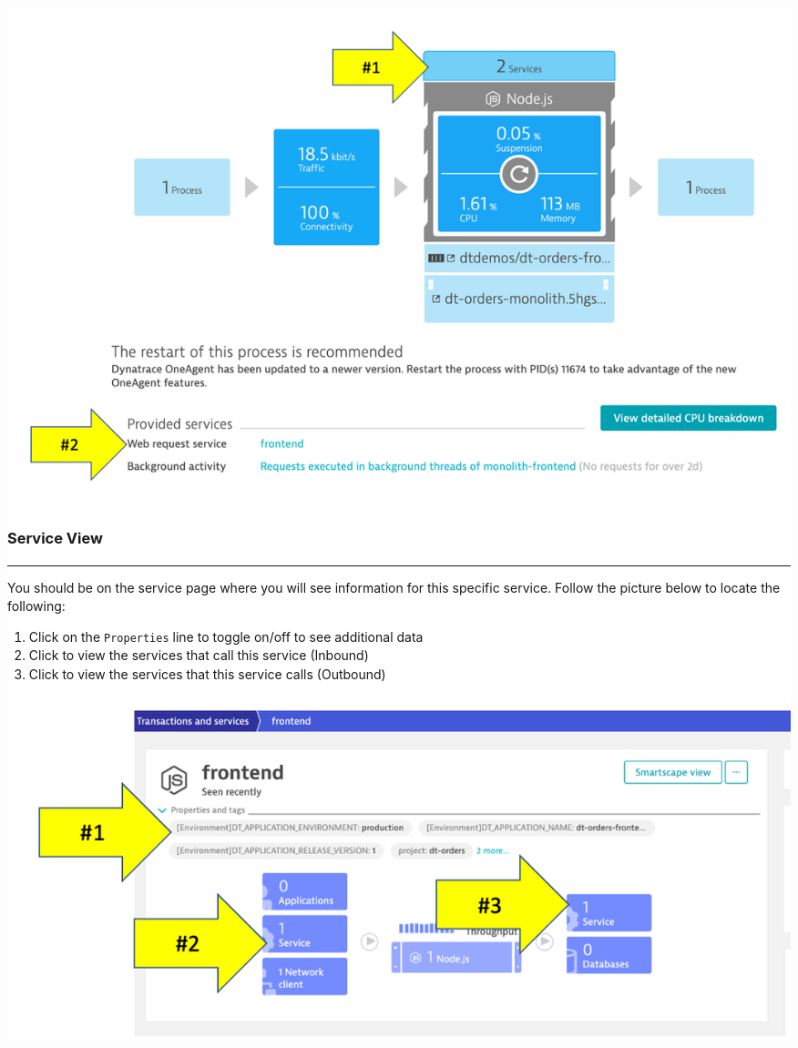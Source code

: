 ![image](assets/aws-workshop/lab1-pick-service.png)

### Service View
------------

You should be on the service page where you will see information for
this specific service. Follow the picture below to locate the following:

1.  Click on the `Properties` line to toggle on/off to see additional
    data
2.  Click to view the services that call this service (Inbound)
3.  Click to view the services that this service calls (Outbound)

![image](assets/aws-workshop/lab1-service-view.png)
